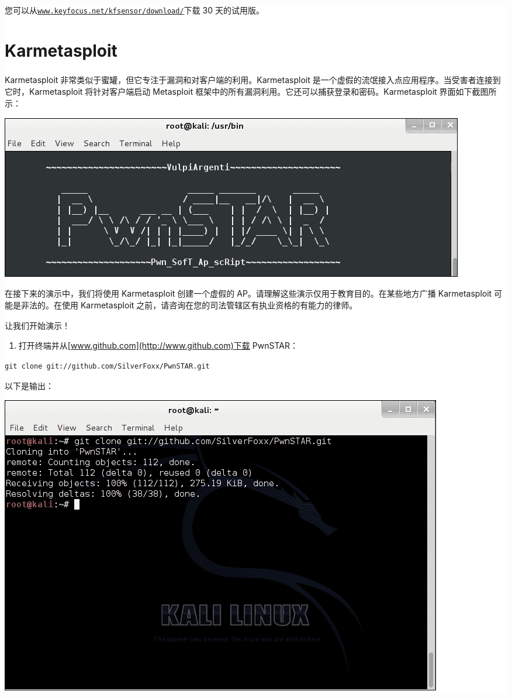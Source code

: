 您可以从[`www.keyfocus.net/kfsensor/download/`](http://www.keyfocus.net/kfsensor/download/)下载 30 天的试用版。

# Karmetasploit

Karmetasploit 非常类似于蜜罐，但它专注于漏洞和对客户端的利用。Karmetasploit 是一个虚假的流氓接入点应用程序。当受害者连接到它时，Karmetasploit 将针对客户端启动 Metasploit 框架中的所有漏洞利用。它还可以捕获登录和密码。Karmetasploit 界面如下截图所示：

![Karmetasploit](img/3183OS_07_24.jpg)

在接下来的演示中，我们将使用 Karmetasploit 创建一个虚假的 AP。请理解这些演示仅用于教育目的。在某些地方广播 Karmetasploit 可能是非法的。在使用 Karmetasploit 之前，请咨询在您的司法管辖区有执业资格的有能力的律师。

让我们开始演示！

1.  打开终端并从[www.github.com](http://www.github.com)下载 PwnSTAR：

```
git clone git://github.com/SilverFoxx/PwnSTAR.git

```

以下是输出：

![Karmetasploit](img/3183OS_07_25.jpg)
